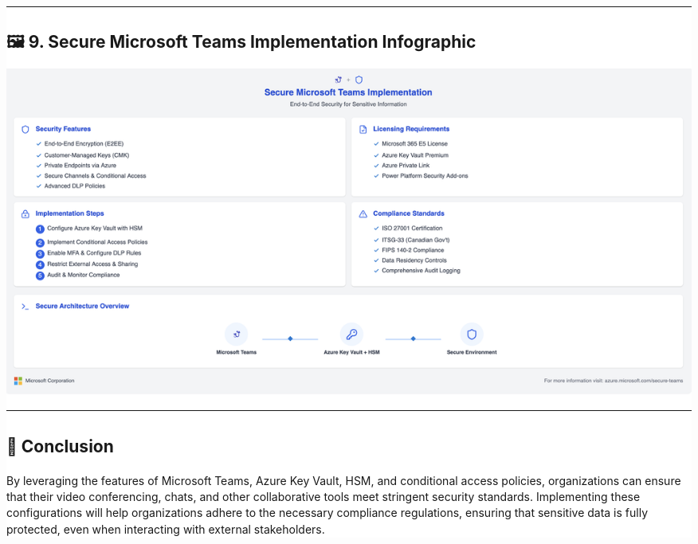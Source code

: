 
---

## 🖼️ **9. Secure Microsoft Teams Implementation Infographic**

![1747253779651](image/readme/1747253779651.png)

---

## 🏁 **Conclusion**

By leveraging the features of Microsoft Teams, Azure Key Vault, HSM, and conditional access policies, organizations can ensure that their video conferencing, chats, and other collaborative tools meet stringent security standards. Implementing these configurations will help organizations adhere to the necessary compliance regulations, ensuring that sensitive data is fully protected, even when interacting with external stakeholders.
